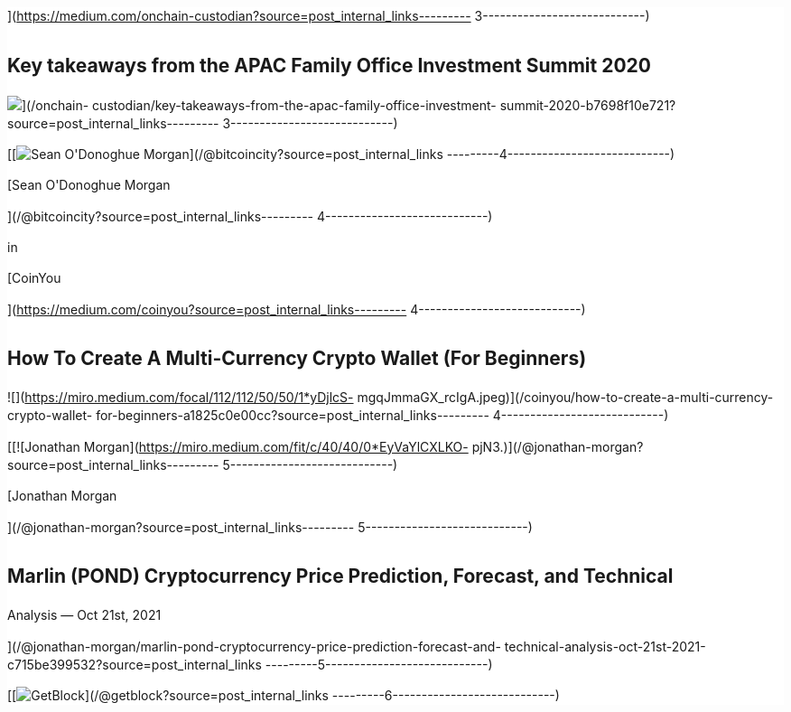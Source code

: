 ](https://medium.com/onchain-custodian?source=post_internal_links---------
3----------------------------)

## Key takeaways from the APAC Family Office Investment Summit 2020

![](https://miro.medium.com/focal/112/112/50/50/1*sA5ULBNqi1434rHO12bRTQ@2x.jpeg)](/onchain-
custodian/key-takeaways-from-the-apac-family-office-investment-
summit-2020-b7698f10e721?source=post_internal_links---------
3----------------------------)

[[![Sean O'Donoghue
Morgan](https://miro.medium.com/fit/c/40/40/0*G2F0cR9Gb6V_j52f.)](/@bitcoincity?source=post_internal_links
---------4----------------------------)

[Sean O'Donoghue Morgan

](/@bitcoincity?source=post_internal_links---------
4----------------------------)

in

[CoinYou

](https://medium.com/coinyou?source=post_internal_links---------
4----------------------------)

## How To Create A Multi-Currency Crypto Wallet (For Beginners)

![](https://miro.medium.com/focal/112/112/50/50/1*yDjlcS-
mgqJmmaGX_rcIgA.jpeg)](/coinyou/how-to-create-a-multi-currency-crypto-wallet-
for-beginners-a1825c0e00cc?source=post_internal_links---------
4----------------------------)

[[![Jonathan Morgan](https://miro.medium.com/fit/c/40/40/0*EyVaYlCXLKO-
pjN3.)](/@jonathan-morgan?source=post_internal_links---------
5----------------------------)

[Jonathan Morgan

](/@jonathan-morgan?source=post_internal_links---------
5----------------------------)

## Marlin (POND) Cryptocurrency Price Prediction, Forecast, and Technical
Analysis — Oct 21st, 2021

](/@jonathan-morgan/marlin-pond-cryptocurrency-price-prediction-forecast-and-
technical-analysis-oct-21st-2021-c715be399532?source=post_internal_links
---------5----------------------------)

[[![GetBlock](https://miro.medium.com/fit/c/40/40/1*-vI2q611od-2vjBzNYNbVQ.png)](/@getblock?source=post_internal_links
---------6----------------------------)
